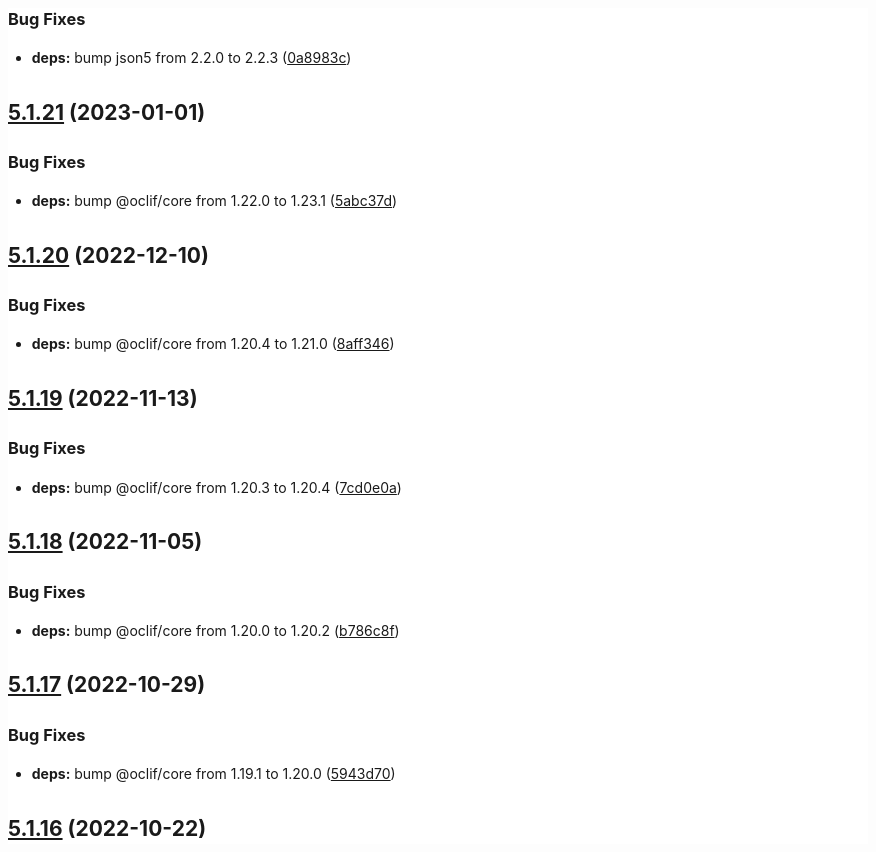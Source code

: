### Bug Fixes

- **deps:** bump json5 from 2.2.0 to 2.2.3 ([0a8983c](https://github.com/oclif/plugin-help/commit/0a8983c7576b96d19b4023ac73f8d371b34c3092))

## [5.1.21](https://github.com/oclif/plugin-help/compare/5.1.20...5.1.21) (2023-01-01)

### Bug Fixes

- **deps:** bump @oclif/core from 1.22.0 to 1.23.1 ([5abc37d](https://github.com/oclif/plugin-help/commit/5abc37d54521ac4305ec2bfd03c20233d18962ab))

## [5.1.20](https://github.com/oclif/plugin-help/compare/5.1.19...5.1.20) (2022-12-10)

### Bug Fixes

- **deps:** bump @oclif/core from 1.20.4 to 1.21.0 ([8aff346](https://github.com/oclif/plugin-help/commit/8aff346bc329c20e274b7b5cd33401d652188515))

## [5.1.19](https://github.com/oclif/plugin-help/compare/5.1.18...5.1.19) (2022-11-13)

### Bug Fixes

- **deps:** bump @oclif/core from 1.20.3 to 1.20.4 ([7cd0e0a](https://github.com/oclif/plugin-help/commit/7cd0e0a271fe394c0f7a5c7bbffb35808fad288c))

## [5.1.18](https://github.com/oclif/plugin-help/compare/5.1.17...5.1.18) (2022-11-05)

### Bug Fixes

- **deps:** bump @oclif/core from 1.20.0 to 1.20.2 ([b786c8f](https://github.com/oclif/plugin-help/commit/b786c8f987f1a4fbec5344c09d420c7e088a0216))

## [5.1.17](https://github.com/oclif/plugin-help/compare/5.1.16...5.1.17) (2022-10-29)

### Bug Fixes

- **deps:** bump @oclif/core from 1.19.1 to 1.20.0 ([5943d70](https://github.com/oclif/plugin-help/commit/5943d7066fb46b3310ceffa4831983212d7bb352))

## [5.1.16](https://github.com/oclif/plugin-help/compare/5.1.15...5.1.16) (2022-10-22)
